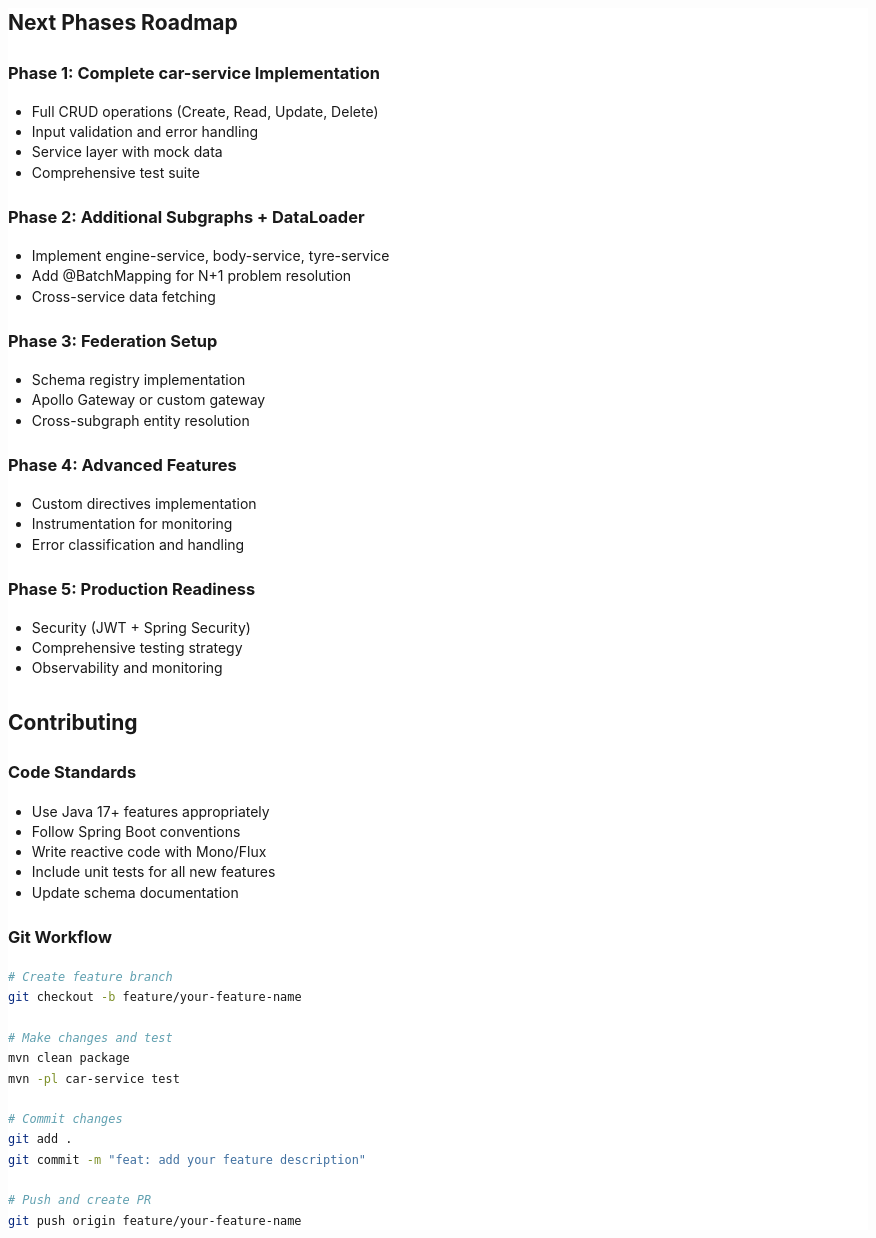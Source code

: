 ## Next Phases Roadmap

### Phase 1: Complete car-service Implementation
- Full CRUD operations (Create, Read, Update, Delete)
- Input validation and error handling
- Service layer with mock data
- Comprehensive test suite

### Phase 2: Additional Subgraphs + DataLoader
- Implement engine-service, body-service, tyre-service
- Add @BatchMapping for N+1 problem resolution
- Cross-service data fetching

### Phase 3: Federation Setup
- Schema registry implementation
- Apollo Gateway or custom gateway
- Cross-subgraph entity resolution

### Phase 4: Advanced Features
- Custom directives implementation
- Instrumentation for monitoring
- Error classification and handling

### Phase 5: Production Readiness
- Security (JWT + Spring Security)
- Comprehensive testing strategy
- Observability and monitoring

## Contributing

### Code Standards
- Use Java 17+ features appropriately
- Follow Spring Boot conventions
- Write reactive code with Mono/Flux
- Include unit tests for all new features
- Update schema documentation

### Git Workflow
```bash
# Create feature branch
git checkout -b feature/your-feature-name

# Make changes and test
mvn clean package
mvn -pl car-service test

# Commit changes
git add .
git commit -m "feat: add your feature description"

# Push and create PR
git push origin feature/your-feature-name
```
